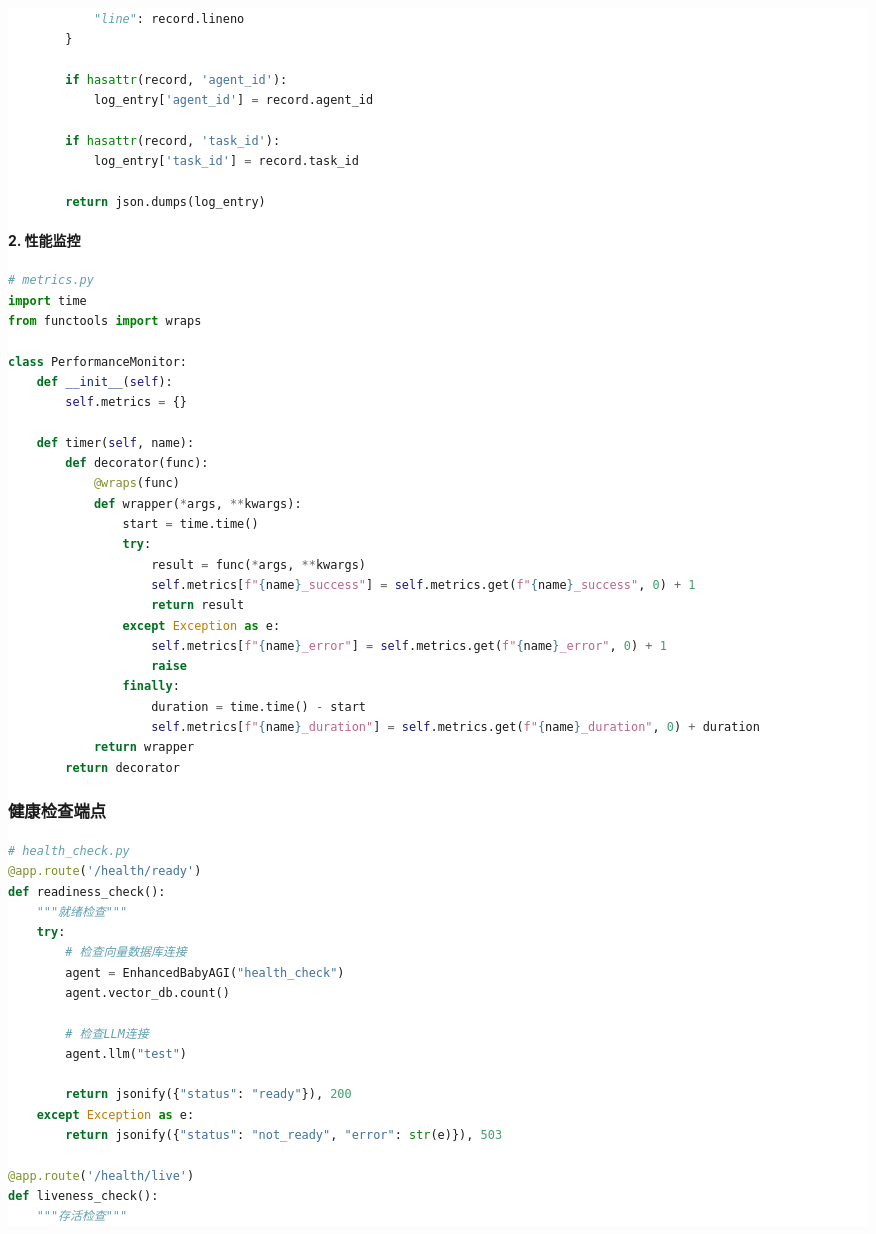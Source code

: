 ```python
            "line": record.lineno
        }
        
        if hasattr(record, 'agent_id'):
            log_entry['agent_id'] = record.agent_id
        
        if hasattr(record, 'task_id'):
            log_entry['task_id'] = record.task_id
            
        return json.dumps(log_entry)
```

#### 2. 性能监控
```python
# metrics.py
import time
from functools import wraps

class PerformanceMonitor:
    def __init__(self):
        self.metrics = {}
    
    def timer(self, name):
        def decorator(func):
            @wraps(func)
            def wrapper(*args, **kwargs):
                start = time.time()
                try:
                    result = func(*args, **kwargs)
                    self.metrics[f"{name}_success"] = self.metrics.get(f"{name}_success", 0) + 1
                    return result
                except Exception as e:
                    self.metrics[f"{name}_error"] = self.metrics.get(f"{name}_error", 0) + 1
                    raise
                finally:
                    duration = time.time() - start
                    self.metrics[f"{name}_duration"] = self.metrics.get(f"{name}_duration", 0) + duration
            return wrapper
        return decorator
```

### 健康检查端点

```python
# health_check.py
@app.route('/health/ready')
def readiness_check():
    """就绪检查"""
    try:
        # 检查向量数据库连接
        agent = EnhancedBabyAGI("health_check")
        agent.vector_db.count()
        
        # 检查LLM连接
        agent.llm("test")
        
        return jsonify({"status": "ready"}), 200
    except Exception as e:
        return jsonify({"status": "not_ready", "error": str(e)}), 503

@app.route('/health/live')
def liveness_check():
    """存活检查"""
```